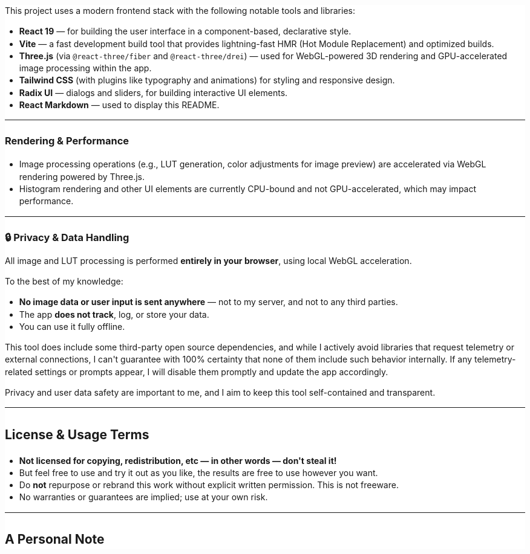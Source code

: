 This project uses a modern frontend stack with the following notable tools and libraries:

- **React 19** — for building the user interface in a component-based, declarative style.
- **Vite** — a fast development build tool that provides lightning-fast HMR (Hot Module Replacement) and optimized builds.
- **Three.js** (via `@react-three/fiber` and `@react-three/drei`) — used for WebGL-powered 3D rendering and GPU-accelerated image processing within the app.
- **Tailwind CSS** (with plugins like typography and animations) for styling and responsive design.
- **Radix UI** — dialogs and sliders, for building interactive UI elements.
- **React Markdown** — used to display this README.

---

### Rendering & Performance

- Image processing operations (e.g., LUT generation, color adjustments for image preview) are accelerated via WebGL rendering powered by Three.js.
- Histogram rendering and other UI elements are currently CPU-bound and not GPU-accelerated, which may impact performance.

---

### 🔒 Privacy & Data Handling

All image and LUT processing is performed **entirely in your browser**, using local WebGL acceleration.

To the best of my knowledge:
- **No image data or user input is sent anywhere** — not to my server, and not to any third parties.
- The app **does not track**, log, or store your data.
- You can use it fully offline.

This tool does include some third-party open source dependencies, and while I actively avoid libraries that request telemetry or external connections, I can't guarantee with 100% certainty that none of them include such behavior internally.
If any telemetry-related settings or prompts appear, I will disable them promptly and update the app accordingly.

Privacy and user data safety are important to me, and I aim to keep this tool self-contained and transparent.

---

## License & Usage Terms

- **Not licensed for copying, redistribution, etc — in other words — don't steal it!**
- But feel free to use and try it out as you like, the results are free to use however you want.
- Do **not** repurpose or rebrand this work without explicit written permission. This is not freeware.
- No warranties or guarantees are implied; use at your own risk.

---

## A Personal Note
